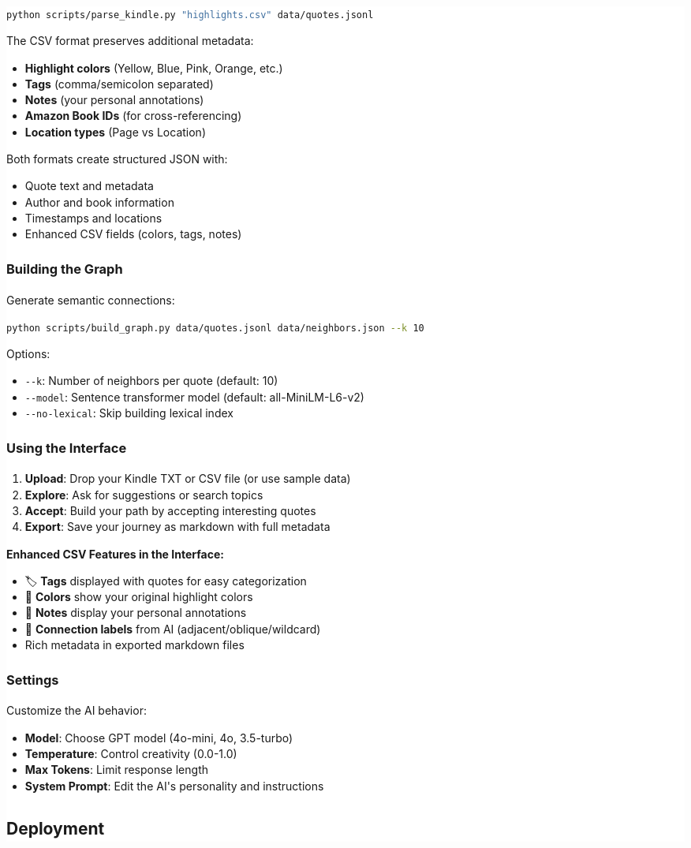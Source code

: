 ```bash
python scripts/parse_kindle.py "highlights.csv" data/quotes.jsonl
```

The CSV format preserves additional metadata:
- **Highlight colors** (Yellow, Blue, Pink, Orange, etc.)
- **Tags** (comma/semicolon separated)
- **Notes** (your personal annotations)
- **Amazon Book IDs** (for cross-referencing)
- **Location types** (Page vs Location)

Both formats create structured JSON with:
- Quote text and metadata
- Author and book information
- Timestamps and locations
- Enhanced CSV fields (colors, tags, notes)

### Building the Graph

Generate semantic connections:

```bash
python scripts/build_graph.py data/quotes.jsonl data/neighbors.json --k 10
```

Options:
- `--k`: Number of neighbors per quote (default: 10)
- `--model`: Sentence transformer model (default: all-MiniLM-L6-v2)
- `--no-lexical`: Skip building lexical index

### Using the Interface

1. **Upload**: Drop your Kindle TXT or CSV file (or use sample data)
2. **Explore**: Ask for suggestions or search topics
3. **Accept**: Build your path by accepting interesting quotes
4. **Export**: Save your journey as markdown with full metadata

**Enhanced CSV Features in the Interface:**
- 🏷️ **Tags** displayed with quotes for easy categorization
- 🎨 **Colors** show your original highlight colors
- 📝 **Notes** display your personal annotations
- 🔗 **Connection labels** from AI (adjacent/oblique/wildcard)
- Rich metadata in exported markdown files

### Settings

Customize the AI behavior:
- **Model**: Choose GPT model (4o-mini, 4o, 3.5-turbo)
- **Temperature**: Control creativity (0.0-1.0)
- **Max Tokens**: Limit response length
- **System Prompt**: Edit the AI's personality and instructions

## Deployment

